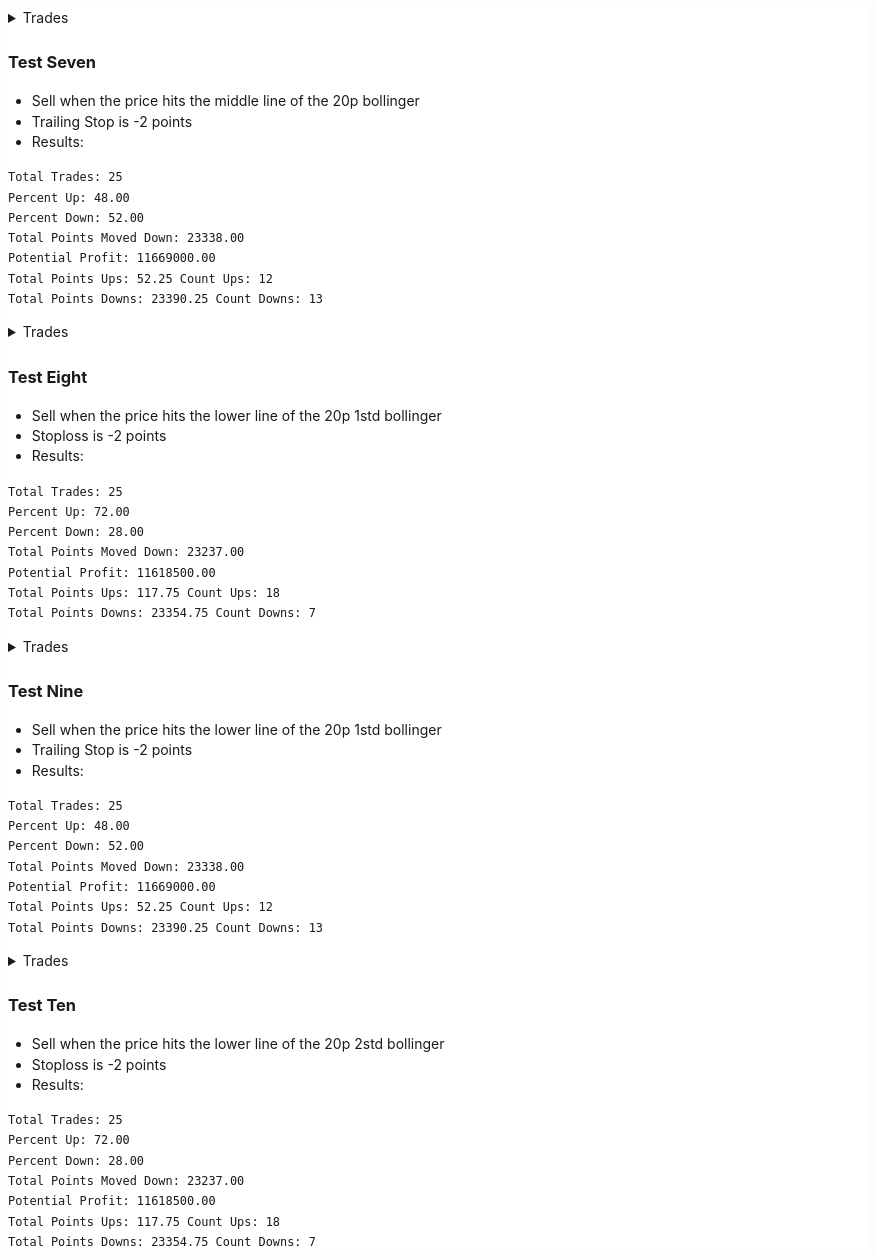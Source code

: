 <details><summary>Trades</summary></details>

### Test Seven
* Sell when the price hits the middle line of the 20p bollinger
* Trailing Stop is -2 points
* Results:
```
Total Trades: 25
Percent Up: 48.00
Percent Down: 52.00
Total Points Moved Down: 23338.00
Potential Profit: 11669000.00
Total Points Ups: 52.25 Count Ups: 12
Total Points Downs: 23390.25 Count Downs: 13
```

<details><summary>Trades</summary></details>

### Test Eight
* Sell when the price hits the lower line of the 20p 1std bollinger
* Stoploss is -2 points
* Results:
```
Total Trades: 25
Percent Up: 72.00
Percent Down: 28.00
Total Points Moved Down: 23237.00
Potential Profit: 11618500.00
Total Points Ups: 117.75 Count Ups: 18
Total Points Downs: 23354.75 Count Downs: 7
```

<details><summary>Trades</summary></details>

### Test Nine
* Sell when the price hits the lower line of the 20p 1std bollinger
* Trailing Stop is -2 points
* Results:
```
Total Trades: 25
Percent Up: 48.00
Percent Down: 52.00
Total Points Moved Down: 23338.00
Potential Profit: 11669000.00
Total Points Ups: 52.25 Count Ups: 12
Total Points Downs: 23390.25 Count Downs: 13
```

<details><summary>Trades</summary></details>

### Test Ten
* Sell when the price hits the lower line of the 20p 2std bollinger
* Stoploss is -2 points
* Results:
```
Total Trades: 25
Percent Up: 72.00
Percent Down: 28.00
Total Points Moved Down: 23237.00
Potential Profit: 11618500.00
Total Points Ups: 117.75 Count Ups: 18
Total Points Downs: 23354.75 Count Downs: 7
```
